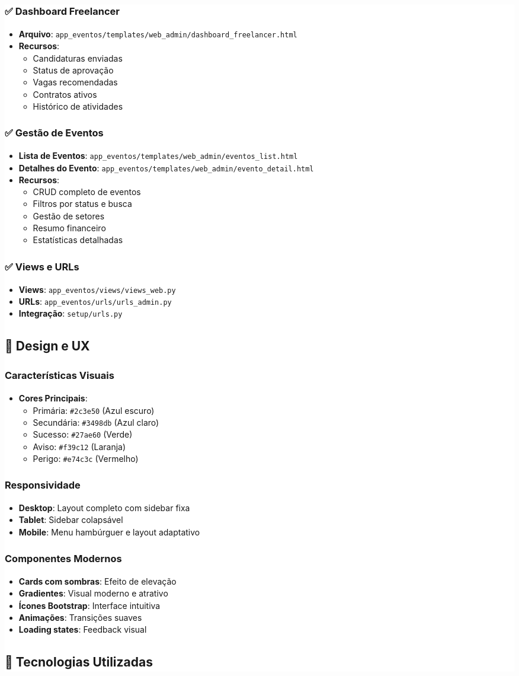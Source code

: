 ### ✅ Dashboard Freelancer
- **Arquivo**: `app_eventos/templates/web_admin/dashboard_freelancer.html`
- **Recursos**:
  - Candidaturas enviadas
  - Status de aprovação
  - Vagas recomendadas
  - Contratos ativos
  - Histórico de atividades

### ✅ Gestão de Eventos
- **Lista de Eventos**: `app_eventos/templates/web_admin/eventos_list.html`
- **Detalhes do Evento**: `app_eventos/templates/web_admin/evento_detail.html`
- **Recursos**:
  - CRUD completo de eventos
  - Filtros por status e busca
  - Gestão de setores
  - Resumo financeiro
  - Estatísticas detalhadas

### ✅ Views e URLs
- **Views**: `app_eventos/views/views_web.py`
- **URLs**: `app_eventos/urls/urls_admin.py`
- **Integração**: `setup/urls.py`

## 🎨 Design e UX

### Características Visuais
- **Cores Principais**:
  - Primária: `#2c3e50` (Azul escuro)
  - Secundária: `#3498db` (Azul claro)
  - Sucesso: `#27ae60` (Verde)
  - Aviso: `#f39c12` (Laranja)
  - Perigo: `#e74c3c` (Vermelho)

### Responsividade
- **Desktop**: Layout completo com sidebar fixa
- **Tablet**: Sidebar colapsável
- **Mobile**: Menu hambúrguer e layout adaptativo

### Componentes Modernos
- **Cards com sombras**: Efeito de elevação
- **Gradientes**: Visual moderno e atrativo
- **Ícones Bootstrap**: Interface intuitiva
- **Animações**: Transições suaves
- **Loading states**: Feedback visual

## 🔧 Tecnologias Utilizadas
